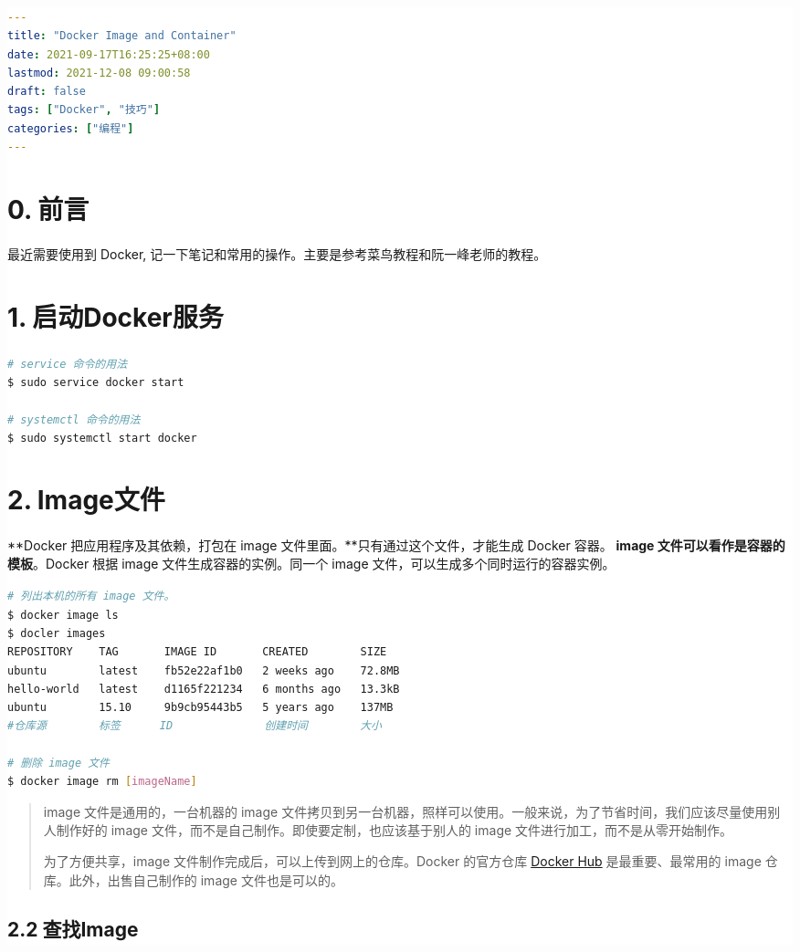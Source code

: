 ```yaml
---
title: "Docker Image and Container"
date: 2021-09-17T16:25:25+08:00
lastmod: 2021-12-08 09:00:58
draft: false
tags: ["Docker", "技巧"]
categories: ["编程"]
---
```


# 0. 前言

最近需要使用到 Docker, 记一下笔记和常用的操作。主要是参考菜鸟教程和阮一峰老师的教程。

# 1. 启动Docker服务

```bash
# service 命令的用法
$ sudo service docker start

# systemctl 命令的用法
$ sudo systemctl start docker
```

# 2. Image文件

**Docker 把应用程序及其依赖，打包在 image 文件里面。**只有通过这个文件，才能生成 Docker 容器。
**image 文件可以看作是容器的模板**。Docker 根据 image 文件生成容器的实例。同一个 image 文件，可以生成多个同时运行的容器实例。

```bash
# 列出本机的所有 image 文件。
$ docker image ls
$ docler images
REPOSITORY    TAG       IMAGE ID       CREATED        SIZE
ubuntu        latest    fb52e22af1b0   2 weeks ago    72.8MB
hello-world   latest    d1165f221234   6 months ago   13.3kB
ubuntu        15.10     9b9cb95443b5   5 years ago    137MB
#仓库源		标签		ID				创建时间		大小

# 删除 image 文件
$ docker image rm [imageName]
```

> image 文件是通用的，一台机器的 image 文件拷贝到另一台机器，照样可以使用。一般来说，为了节省时间，我们应该尽量使用别人制作好的 image 文件，而不是自己制作。即使要定制，也应该基于别人的 image 文件进行加工，而不是从零开始制作。
>
> 为了方便共享，image 文件制作完成后，可以上传到网上的仓库。Docker 的官方仓库 [Docker Hub](https://hub.docker.com/) 是最重要、最常用的 image 仓库。此外，出售自己制作的 image 文件也是可以的。

## 2.2 查找Image
